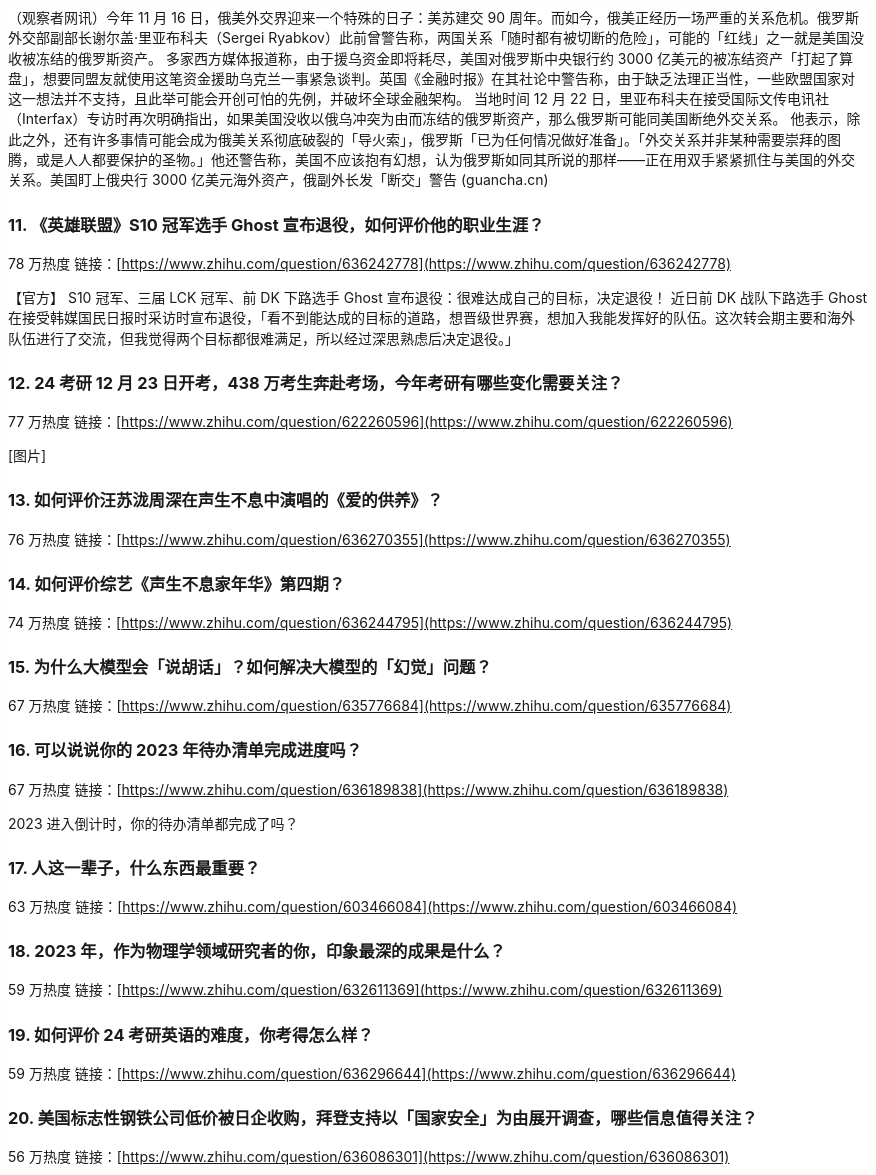 （观察者网讯）今年 11 月 16 日，俄美外交界迎来一个特殊的日子：美苏建交 90 周年。而如今，俄美正经历一场严重的关系危机。俄罗斯外交部副部长谢尔盖·里亚布科夫（Sergei Ryabkov）此前曾警告称，两国关系「随时都有被切断的危险」，可能的「红线」之一就是美国没收被冻结的俄罗斯资产。 多家西方媒体报道称，由于援乌资金即将耗尽，美国对俄罗斯中央银行约 3000 亿美元的被冻结资产「打起了算盘」，想要同盟友就使用这笔资金援助乌克兰一事紧急谈判。英国《金融时报》在其社论中警告称，由于缺乏法理正当性，一些欧盟国家对这一想法并不支持，且此举可能会开创可怕的先例，并破坏全球金融架构。 当地时间 12 月 22 日，里亚布科夫在接受国际文传电讯社（Interfax）专访时再次明确指出，如果美国没收以俄乌冲突为由而冻结的俄罗斯资产，那么俄罗斯可能同美国断绝外交关系。 他表示，除此之外，还有许多事情可能会成为俄美关系彻底破裂的「导火索」，俄罗斯「已为任何情况做好准备」。「外交关系并非某种需要崇拜的图腾，或是人人都要保护的圣物。」他还警告称，美国不应该抱有幻想，认为俄罗斯如同其所说的那样——正在用双手紧紧抓住与美国的外交关系。美国盯上俄央行 3000 亿美元海外资产，俄副外长发「断交」警告 (guancha.cn)

### 11. 《英雄联盟》S10 冠军选手 Ghost 宣布退役，如何评价他的职业生涯？
78 万热度 链接：[https://www.zhihu.com/question/636242778](https://www.zhihu.com/question/636242778)

【官方】 S10 冠军、三届 LCK 冠军、前 DK 下路选手 Ghost 宣布退役：很难达成自己的目标，决定退役！ 近日前 DK 战队下路选手 Ghost 在接受韩媒国民日报时采访时宣布退役，「看不到能达成的目标的道路，想晋级世界赛，想加入我能发挥好的队伍。这次转会期主要和海外队伍进行了交流，但我觉得两个目标都很难满足，所以经过深思熟虑后决定退役。」

### 12. 24 考研 12 月 23 日开考，438 万考生奔赴考场，今年考研有哪些变化需要关注？
77 万热度 链接：[https://www.zhihu.com/question/622260596](https://www.zhihu.com/question/622260596)

[图片]

### 13. 如何评价汪苏泷周深在声生不息中演唱的《爱的供养》？
76 万热度 链接：[https://www.zhihu.com/question/636270355](https://www.zhihu.com/question/636270355)



### 14. 如何评价综艺《声生不息家年华》第四期？
74 万热度 链接：[https://www.zhihu.com/question/636244795](https://www.zhihu.com/question/636244795)



### 15. 为什么大模型会「说胡话」？如何解决大模型的「幻觉」问题？
67 万热度 链接：[https://www.zhihu.com/question/635776684](https://www.zhihu.com/question/635776684)



### 16. 可以说说你的 2023 年待办清单完成进度吗？
67 万热度 链接：[https://www.zhihu.com/question/636189838](https://www.zhihu.com/question/636189838)

2023 进入倒计时，你的待办清单都完成了吗？

### 17. 人这一辈子，什么东西最重要？
63 万热度 链接：[https://www.zhihu.com/question/603466084](https://www.zhihu.com/question/603466084)



### 18. 2023 年，作为物理学领域研究者的你，印象最深的成果是什么？
59 万热度 链接：[https://www.zhihu.com/question/632611369](https://www.zhihu.com/question/632611369)



### 19. 如何评价 24 考研英语的难度，你考得怎么样？
59 万热度 链接：[https://www.zhihu.com/question/636296644](https://www.zhihu.com/question/636296644)



### 20. 美国标志性钢铁公司低价被日企收购，拜登支持以「国家安全」为由展开调查，哪些信息值得关注？
56 万热度 链接：[https://www.zhihu.com/question/636086301](https://www.zhihu.com/question/636086301)
